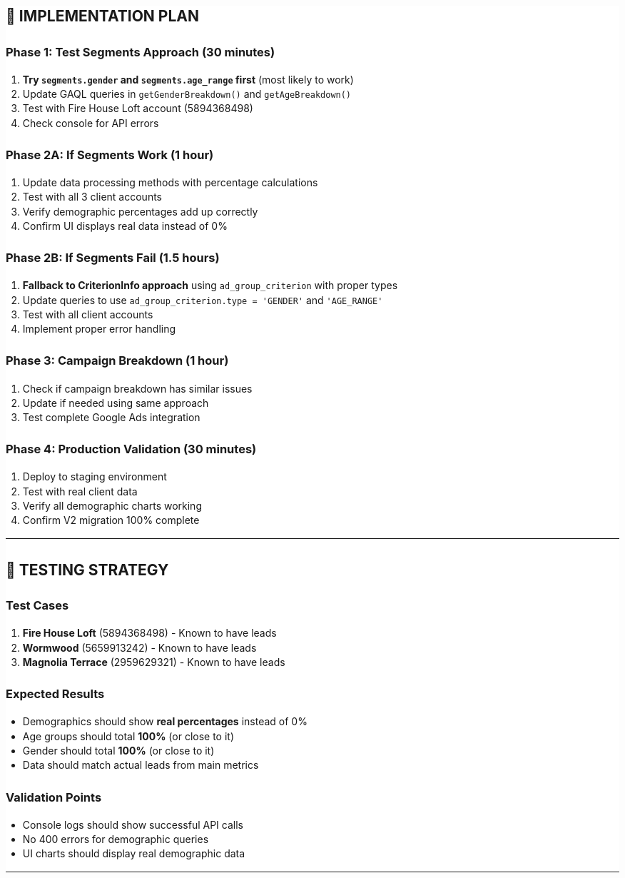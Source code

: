 
## 🚀 **IMPLEMENTATION PLAN**

### **Phase 1: Test Segments Approach** (30 minutes)
1. **Try `segments.gender` and `segments.age_range` first** (most likely to work)
2. Update GAQL queries in `getGenderBreakdown()` and `getAgeBreakdown()`
3. Test with Fire House Loft account (5894368498)
4. Check console for API errors

### **Phase 2A: If Segments Work** (1 hour)
1. Update data processing methods with percentage calculations
2. Test with all 3 client accounts
3. Verify demographic percentages add up correctly
4. Confirm UI displays real data instead of 0%

### **Phase 2B: If Segments Fail** (1.5 hours)
1. **Fallback to CriterionInfo approach** using `ad_group_criterion` with proper types
2. Update queries to use `ad_group_criterion.type = 'GENDER'` and `'AGE_RANGE'`
3. Test with all client accounts
4. Implement proper error handling

### **Phase 3: Campaign Breakdown** (1 hour)
1. Check if campaign breakdown has similar issues
2. Update if needed using same approach
3. Test complete Google Ads integration

### **Phase 4: Production Validation** (30 minutes)
1. Deploy to staging environment
2. Test with real client data
3. Verify all demographic charts working
4. Confirm V2 migration 100% complete

---

## 🧪 **TESTING STRATEGY**

### **Test Cases**
1. **Fire House Loft** (5894368498) - Known to have leads
2. **Wormwood** (5659913242) - Known to have leads  
3. **Magnolia Terrace** (2959629321) - Known to have leads

### **Expected Results**
- Demographics should show **real percentages** instead of 0%
- Age groups should total **100%** (or close to it)
- Gender should total **100%** (or close to it)
- Data should match actual leads from main metrics

### **Validation Points**
- Console logs should show successful API calls
- No 400 errors for demographic queries
- UI charts should display real demographic data

---